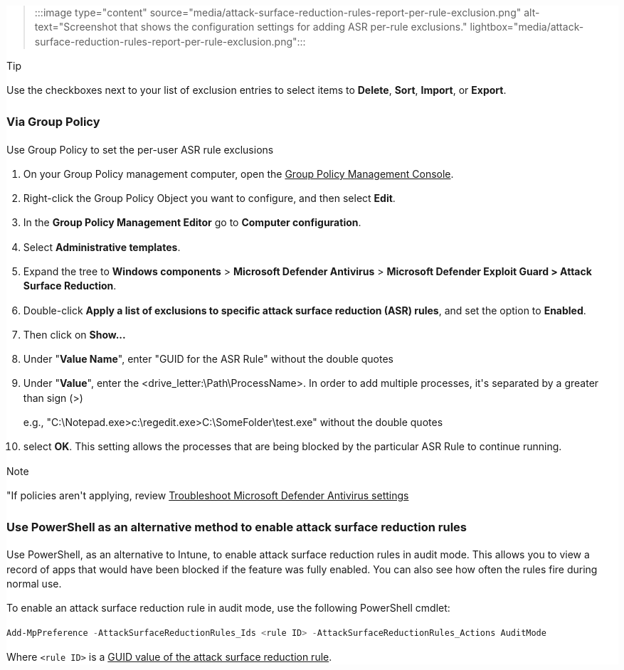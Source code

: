 >:::image type="content" source="media/attack-surface-reduction-rules-report-per-rule-exclusion.png" alt-text="Screenshot that shows the configuration settings for adding ASR per-rule exclusions." lightbox="media/attack-surface-reduction-rules-report-per-rule-exclusion.png":::

> [!TIP]
> Use the checkboxes next to your list of exclusion entries to select items to **Delete**, **Sort**, **Import**, or **Export**.

### Via Group Policy



Use Group Policy to set the per-user ASR rule exclusions

1. On your Group Policy management computer, open the [Group Policy Management Console](/previous-versions/windows/it-pro/windows-server-2008-R2-and-2008/cc731212(v=ws.11)).

1. Right-click the Group Policy Object you want to configure, and then select **Edit**.

1. In the **Group Policy Management Editor** go to **Computer configuration**.

1. Select **Administrative templates**.

1. Expand the tree to **Windows components** > **Microsoft Defender Antivirus** > **Microsoft Defender Exploit Guard > Attack Surface Reduction**.

1. Double-click **Apply a list of exclusions to specific attack surface reduction (ASR) rules**, and set the option to **Enabled**. 

1. Then click on **Show...**

1. Under "**Value Name**", enter "GUID for the ASR Rule" without the double quotes

1. Under "**Value**", enter the <drive_letter:\Path\ProcessName>.  In order to add multiple processes, it's separated by a greater than sign (>)

   e.g.,  "C:\Notepad.exe>c:\regedit.exe>C:\SomeFolder\test.exe" without the double quotes
   
1. select **OK**. This setting allows the processes that are being blocked by the particular ASR Rule to continue running.

> [!NOTE]
> "If policies aren't applying, review [Troubleshoot Microsoft Defender Antivirus settings](/defender-endpoint/troubleshoot-settings)

### Use PowerShell as an alternative method to enable attack surface reduction rules

Use PowerShell, as an alternative to Intune, to enable attack surface reduction rules in audit mode. This allows you to view a record of apps that would have been blocked if the feature was fully enabled. You can also see how often the rules fire during normal use.

To enable an attack surface reduction rule in audit mode, use the following PowerShell cmdlet:

```PowerShell
Add-MpPreference -AttackSurfaceReductionRules_Ids <rule ID> -AttackSurfaceReductionRules_Actions AuditMode
```

Where `<rule ID>` is a [GUID value of the attack surface reduction rule](attack-surface-reduction-rules-reference.md).
